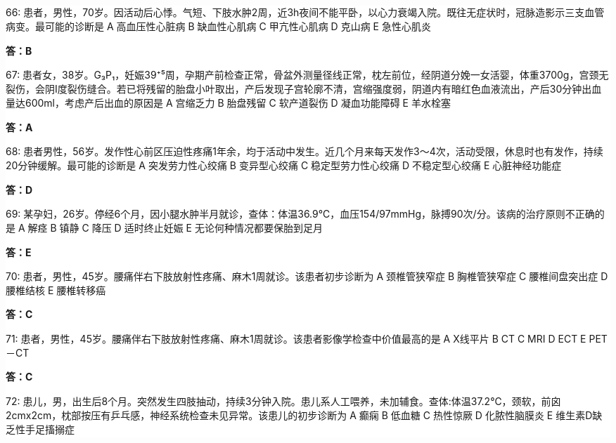 66: 患者，男性，70岁。因活动后心悸。气短、下肢水肿2周，近3h夜间不能平卧，以心力衰竭入院。既往无症状时，冠脉造影示三支血管病变。最可能的诊断是
A 高血压性心脏病
B 缺血性心肌病
C 甲亢性心肌病
D 克山病
E 急性心肌炎

**答：B**

67: 患者女，38岁。G₃P₁，妊娠39⁺⁵周，孕期产前检查正常，骨盆外测量径线正常，枕左前位，经阴道分娩一女活婴，体重3700g，宫颈无裂伤，会阴I度裂伤缝合。若已将残留的胎盘小叶取出，产后发现子宫轮廓不清，宫缩强度弱，阴道内有暗红色血液流出，产后30分钟出血量达600ml，考虑产后出血的原因是
A 宫缩乏力
B 胎盘残留
C 软产道裂伤
D 凝血功能障碍
E 羊水栓塞

**答：A**

68: 患者男性，56岁。发作性心前区压迫性疼痛1年余，均于活动中发生。近几个月来每天发作3～4次，活动受限，休息时也有发作，持续20分钟缓解。最可能的诊断是
A 突发劳力性心绞痛
B 变异型心绞痛
C 稳定型劳力性心绞痛
D 不稳定型心绞痛
E 心脏神经功能症

**答：D**

69: 某孕妇，26岁。停经6个月，因小腿水肿半月就诊，查体：体温36.9℃，血压154/97mmHg，脉搏90次/分。该病的治疗原则不正确的是
A 解痉
B 镇静
C 降压
D 适时终止妊娠
E 无论何种情况都要保胎到足月

**答：E**

70: 患者，男性，45岁。腰痛伴右下肢放射性疼痛、麻木1周就诊。该患者初步诊断为
A 颈椎管狭窄症
B 胸椎管狭窄症
C 腰椎间盘突出症
D 腰椎结核
E 腰椎转移癌

**答：C**

71: 患者，男性，45岁。腰痛伴右下肢放射性疼痛、麻木1周就诊。该患者影像学检查中价值最高的是
A X线平片
B CT
C MRI
D ECT
E PET－CT

**答：C**

72: 患儿，男，出生后8个月。突然发生四肢抽动，持续3分钟入院。患儿系人工喂养，未加辅食。查体:体温37.2℃，颈软，前囟2cmx2cm，枕部按压有乒乓感，神经系统检查未见异常。该患儿的初步诊断为
A 癫痫
B 低血糖
C 热性惊厥
D 化脓性脑膜炎
E 维生素D缺乏性手足搐搦症
